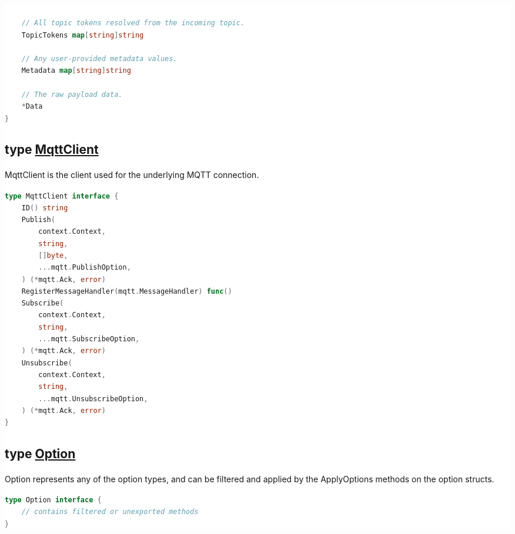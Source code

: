 ```go

    // All topic tokens resolved from the incoming topic.
    TopicTokens map[string]string

    // Any user-provided metadata values.
    Metadata map[string]string

    // The raw payload data.
    *Data
}
```

<a name="MqttClient"></a>
## type [MqttClient](<https://github.com/Azure/iot-operations-sdks/blob/main/go/protocol/types.go#L14-L33>)

MqttClient is the client used for the underlying MQTT connection.

```go
type MqttClient interface {
    ID() string
    Publish(
        context.Context,
        string,
        []byte,
        ...mqtt.PublishOption,
    ) (*mqtt.Ack, error)
    RegisterMessageHandler(mqtt.MessageHandler) func()
    Subscribe(
        context.Context,
        string,
        ...mqtt.SubscribeOption,
    ) (*mqtt.Ack, error)
    Unsubscribe(
        context.Context,
        string,
        ...mqtt.UnsubscribeOption,
    ) (*mqtt.Ack, error)
}
```

<a name="Option"></a>
## type [Option](<https://github.com/Azure/iot-operations-sdks/blob/main/go/protocol/types.go#L69>)

Option represents any of the option types, and can be filtered and applied by the ApplyOptions methods on the option structs.

```go
type Option interface {
    // contains filtered or unexported methods
}
```
